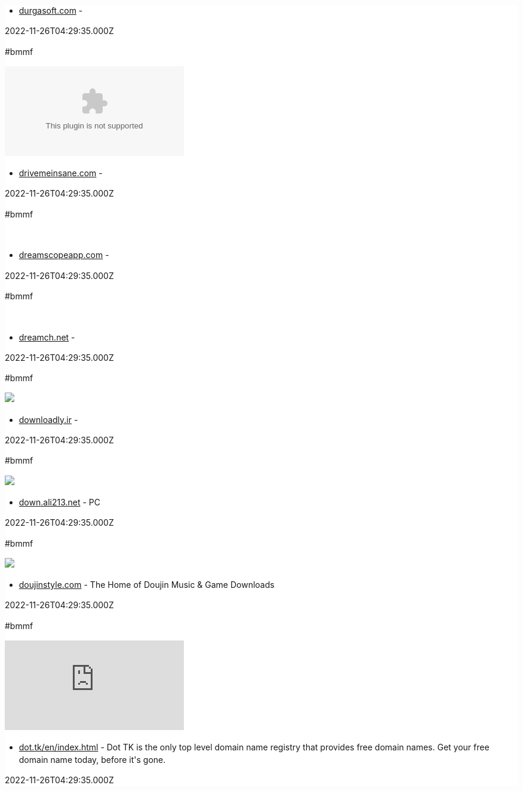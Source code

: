 - [durgasoft.com](http://durgasoft.com) - 

2022-11-26T04:29:35.000Z

#bmmf

![](https://rdl.ink/render/http%3A%2F%2Fwww.drivemeinsane.com)

- [drivemeinsane.com](http://www.drivemeinsane.com) - 

2022-11-26T04:29:35.000Z

#bmmf

![]()

- [dreamscopeapp.com](https://dreamscopeapp.com) - 

2022-11-26T04:29:35.000Z

#bmmf

![]()

- [dreamch.net](https://dreamch.net) - 

2022-11-26T04:29:35.000Z

#bmmf

![](https://rdl.ink/render/https%3A%2F%2Fdownloadly.ir)

- [downloadly.ir](https://downloadly.ir) - 

2022-11-26T04:29:35.000Z

#bmmf

![](https://rdl.ink/render/https%3A%2F%2Fdown.ali213.net)

- [down.ali213.net](https://down.ali213.net) - PC

2022-11-26T04:29:35.000Z

#bmmf

![](https://rdl.ink/render/https%3A%2F%2Fdoujinstyle.com%2F%3Fp%3Dtlmc)

- [doujinstyle.com](https://doujinstyle.com/?p=tlmc) - The Home of Doujin Music & Game Downloads

2022-11-26T04:29:35.000Z

#bmmf

![](https://rdl.ink/render/http%3A%2F%2Fwww.dot.tk%2Fen%2Findex.html)

- [dot.tk/en/index.html](http://www.dot.tk/en/index.html) - Dot TK is the only top level domain name registry that provides free domain names. Get your free domain name today, before it's gone.

2022-11-26T04:29:35.000Z

